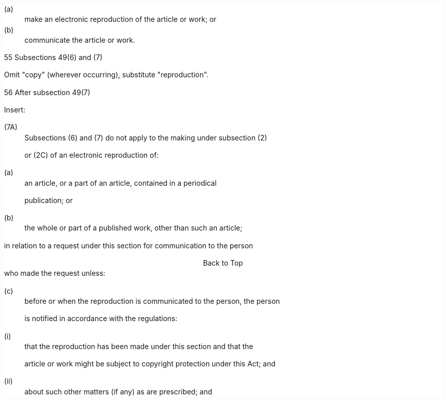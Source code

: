</dd> </dl>

<dl compact=""><dl compact=""><dl compact="">

<dt>(a)</dt><dd>make an electronic reproduction of the article or work; or</dd>

<dt>(b)</dt><dd>communicate the article or work.

</dd>

</dl></dl></dl>

55  Subsections 49(6) and (7)

Omit "copy" (wherever occurring), substitute "reproduction".

56  After subsection 49(7)

Insert:

<dl compact="">

<dt>(7A)</dt><dd>Subsections (6) and (7) do not apply to the making under subsection (2)

or (2C) of an electronic reproduction of:

</dd> </dl>

<dl compact=""><dl compact=""><dl compact="">

<dt>(a)</dt><dd>an article, or a part of an article, contained in a periodical

publication; or</dd>

<dt>(b)</dt><dd>the whole or part of a published work, other than such an article;

</dd>

</dl></dl></dl>

in relation to a request under this section for communication to the person 
<center>Back to Top</center>
 who made the request unless:

<dl compact=""><dl compact=""><dl compact="">

<dt>(c)</dt><dd>before or when the reproduction is communicated to the person, the person

is notified in accordance with the regulations:

</dd>

</dl></dl></dl>

<dl compact=""><dl compact=""><dl compact=""><dl compact="">

<dt>(i)</dt><dd>that the reproduction has been made under this section and that the

article or work might be subject to copyright protection under this Act; and</dd>

<dt>(ii)</dt><dd>about such other matters (if any) as are prescribed; and

</dd>

</dl></dl></dl></dl>
